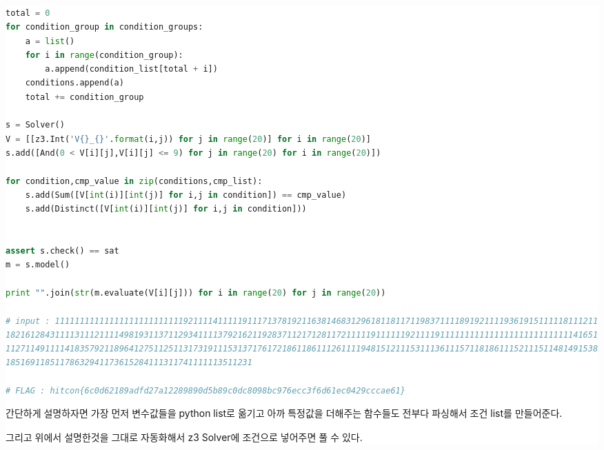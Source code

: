 ```python
total = 0
for condition_group in condition_groups:
	a = list()
	for i in range(condition_group):
		a.append(condition_list[total + i])
	conditions.append(a)
	total += condition_group

s = Solver()
V = [[z3.Int('V{}_{}'.format(i,j)) for j in range(20)] for i in range(20)]
s.add([And(0 < V[i][j],V[i][j] <= 9) for j in range(20) for i in range(20)])

for condition,cmp_value in zip(conditions,cmp_list):
	s.add(Sum([V[int(i)][int(j)] for i,j in condition]) == cmp_value)
	s.add(Distinct([V[int(i)][int(j)] for i,j in condition]))


assert s.check() == sat
m = s.model()

print "".join(str(m.evaluate(V[i][j])) for i in range(20) for j in range(20))

# input : 1111111111111111111111111192111141111191117137819211638146831296181181171198371111891921111936191511111811121118216128431111311121111498193113711293411113792162119283711217128117211111911111192111191111111111111111111111111114165111271149111141835792118964127511251131731911153137176172186118611126111194815121115311136111571181861115211151148149153818516911851178632941173615284111311741111113511231

# FLAG : hitcon{6c0d62189adfd27a12289890d5b89c0dc8098bc976ecc3f6d61ec0429cccae61}
```

간단하게 설명하자면 가장 먼저 변수값들을 python list로 옮기고 아까 특정값을 더해주는 함수들도 전부다 파싱해서 조건 list를 만들어준다.

그리고 위에서 설명한것을 그대로 자동화해서 z3 Solver에 조건으로 넣어주면 풀 수 있다.
